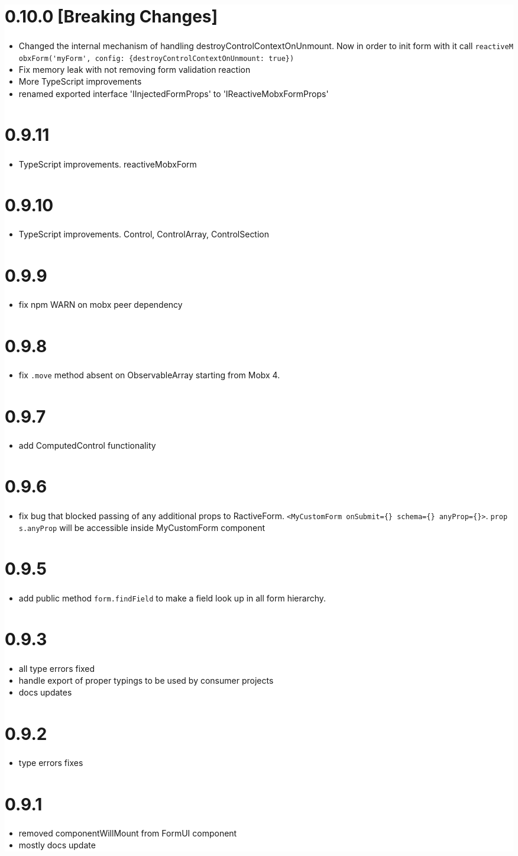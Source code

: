# 0.10.0 [Breaking Changes]
- Changed the internal mechanism of handling destroyControlContextOnUnmount. Now in order to init form with it call `reactiveMobxForm('myForm', config: {destroyControlContextOnUnmount: true})`
- Fix memory leak with not removing form validation reaction
- More TypeScript improvements
- renamed exported interface 'IInjectedFormProps' to 'IReactiveMobxFormProps'

# 0.9.11
- TypeScript improvements. reactiveMobxForm

# 0.9.10
- TypeScript improvements. Control, ControlArray, ControlSection

# 0.9.9
- fix npm WARN on mobx peer dependency

# 0.9.8
- fix `.move` method absent on ObservableArray starting from Mobx 4.

# 0.9.7
- add ComputedControl functionality

# 0.9.6
- fix bug that blocked passing of any additional props to RactiveForm. `<MyCustomForm onSubmit={} schema={} anyProp={}>`. `props.anyProp` will be accessible inside MyCustomForm component

# 0.9.5
- add public method `form.findField` to make a field look up in all form hierarchy. 

# 0.9.3
- all type errors fixed
- handle export of proper typings to be used by consumer projects
- docs updates

# 0.9.2
- type errors fixes

# 0.9.1
- removed componentWillMount from FormUI component
- mostly docs update
